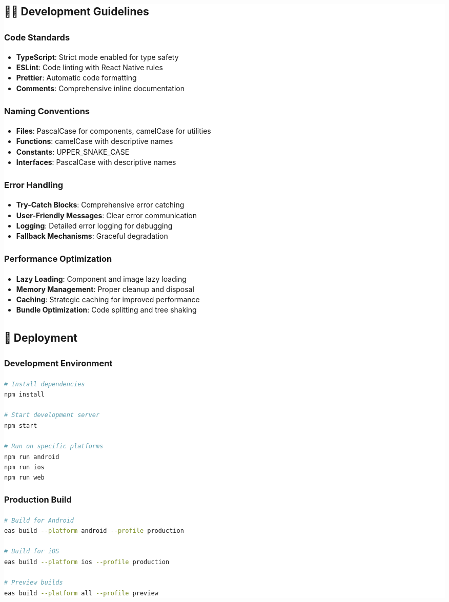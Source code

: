## 👨‍💻 Development Guidelines

### Code Standards
- **TypeScript**: Strict mode enabled for type safety
- **ESLint**: Code linting with React Native rules
- **Prettier**: Automatic code formatting
- **Comments**: Comprehensive inline documentation

### Naming Conventions
- **Files**: PascalCase for components, camelCase for utilities
- **Functions**: camelCase with descriptive names
- **Constants**: UPPER_SNAKE_CASE
- **Interfaces**: PascalCase with descriptive names

### Error Handling
- **Try-Catch Blocks**: Comprehensive error catching
- **User-Friendly Messages**: Clear error communication
- **Logging**: Detailed error logging for debugging
- **Fallback Mechanisms**: Graceful degradation

### Performance Optimization
- **Lazy Loading**: Component and image lazy loading
- **Memory Management**: Proper cleanup and disposal
- **Caching**: Strategic caching for improved performance
- **Bundle Optimization**: Code splitting and tree shaking

## 🚀 Deployment

### Development Environment
```bash
# Install dependencies
npm install

# Start development server
npm start

# Run on specific platforms
npm run android
npm run ios
npm run web
```

### Production Build
```bash
# Build for Android
eas build --platform android --profile production

# Build for iOS
eas build --platform ios --profile production

# Preview builds
eas build --platform all --profile preview
```
